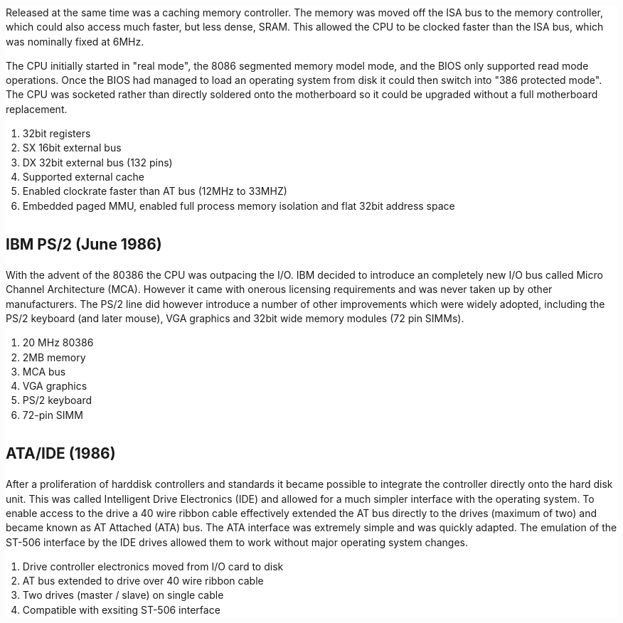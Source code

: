 Released at the same time was a caching memory controller.  The memory was
moved off the ISA bus to the memory controller, which could also access much
faster, but less dense, SRAM.  This allowed the CPU to be clocked faster than
the ISA bus, which was nominally fixed at 6MHz.

The CPU initially started in "real mode", the 8086 segmented memory
model mode, and the BIOS only supported read mode operations.  Once
the BIOS had managed to load an operating system from disk it could
then switch into "386 protected mode".  The CPU was socketed rather
than directly soldered onto the motherboard so it could be upgraded
without a full motherboard replacement.

1. 32bit registers
2. SX 16bit external bus
3. DX 32bit external bus (132 pins)
4. Supported external cache
5. Enabled clockrate faster than AT bus (12MHz to 33MHZ)
6. Embedded paged MMU, enabled full process memory isolation and flat 32bit address space

## IBM PS/2 (June 1986)

With the advent of the 80386 the CPU was outpacing the I/O.  IBM
decided to introduce an completely new I/O bus called Micro Channel
Architecture (MCA).  However it came with onerous licensing
requirements and was never taken up by other manufacturers.  The PS/2
line did however introduce a number of other improvements which were
widely adopted, including the PS/2 keyboard (and later mouse), VGA
graphics and 32bit wide memory modules (72 pin SIMMs).

1. 20 MHz 80386
2. 2MB memory
3. MCA bus
4. VGA graphics
5. PS/2 keyboard
6. 72-pin SIMM

## ATA/IDE (1986)

After a proliferation of harddisk controllers and standards it became
possible to integrate the controller directly onto the hard disk unit.
This was called Intelligent Drive Electronics (IDE) and allowed for a
much simpler interface with the operating system.  To enable access to
the drive a 40 wire ribbon cable effectively extended the AT bus
directly to the drives (maximum of two) and became known as AT
Attached (ATA) bus.  The ATA interface was extremely simple and
was quickly adapted.  The emulation of the ST-506 interface by
the IDE drives allowed them to work without major operating
system changes.

1. Drive controller electronics moved from I/O card to disk
2. AT bus extended to drive over 40 wire ribbon cable
3. Two drives (master / slave) on single cable
4. Compatible with exsiting ST-506 interface
